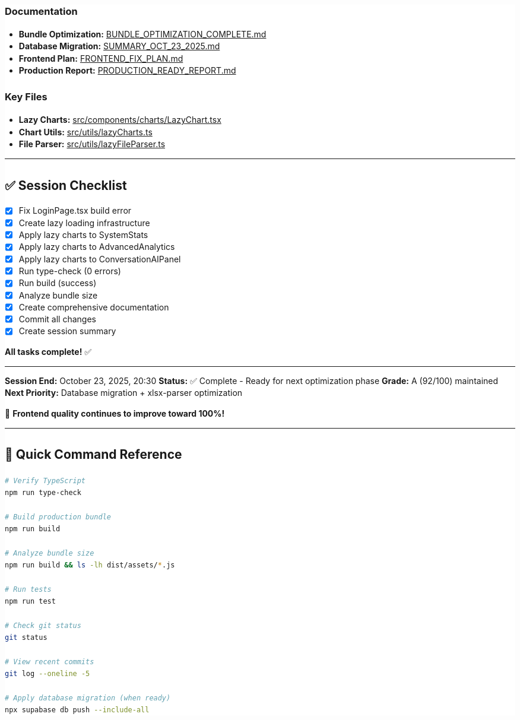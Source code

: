 ### Documentation
- **Bundle Optimization:** [BUNDLE_OPTIMIZATION_COMPLETE.md](BUNDLE_OPTIMIZATION_COMPLETE.md)
- **Database Migration:** [SUMMARY_OCT_23_2025.md](SUMMARY_OCT_23_2025.md)
- **Frontend Plan:** [FRONTEND_FIX_PLAN.md](FRONTEND_FIX_PLAN.md)
- **Production Report:** [PRODUCTION_READY_REPORT.md](PRODUCTION_READY_REPORT.md)

### Key Files
- **Lazy Charts:** [src/components/charts/LazyChart.tsx](src/components/charts/LazyChart.tsx)
- **Chart Utils:** [src/utils/lazyCharts.ts](src/utils/lazyCharts.ts)
- **File Parser:** [src/utils/lazyFileParser.ts](src/utils/lazyFileParser.ts)

---

## ✅ Session Checklist

- [x] Fix LoginPage.tsx build error
- [x] Create lazy loading infrastructure
- [x] Apply lazy charts to SystemStats
- [x] Apply lazy charts to AdvancedAnalytics
- [x] Apply lazy charts to ConversationAIPanel
- [x] Run type-check (0 errors)
- [x] Run build (success)
- [x] Analyze bundle size
- [x] Create comprehensive documentation
- [x] Commit all changes
- [x] Create session summary

**All tasks complete!** ✅

---

**Session End:** October 23, 2025, 20:30
**Status:** ✅ Complete - Ready for next optimization phase
**Grade:** A (92/100) maintained
**Next Priority:** Database migration + xlsx-parser optimization

🎯 **Frontend quality continues to improve toward 100%!**

---

## 📝 Quick Command Reference

```bash
# Verify TypeScript
npm run type-check

# Build production bundle
npm run build

# Analyze bundle size
npm run build && ls -lh dist/assets/*.js

# Run tests
npm run test

# Check git status
git status

# View recent commits
git log --oneline -5

# Apply database migration (when ready)
npx supabase db push --include-all
```
